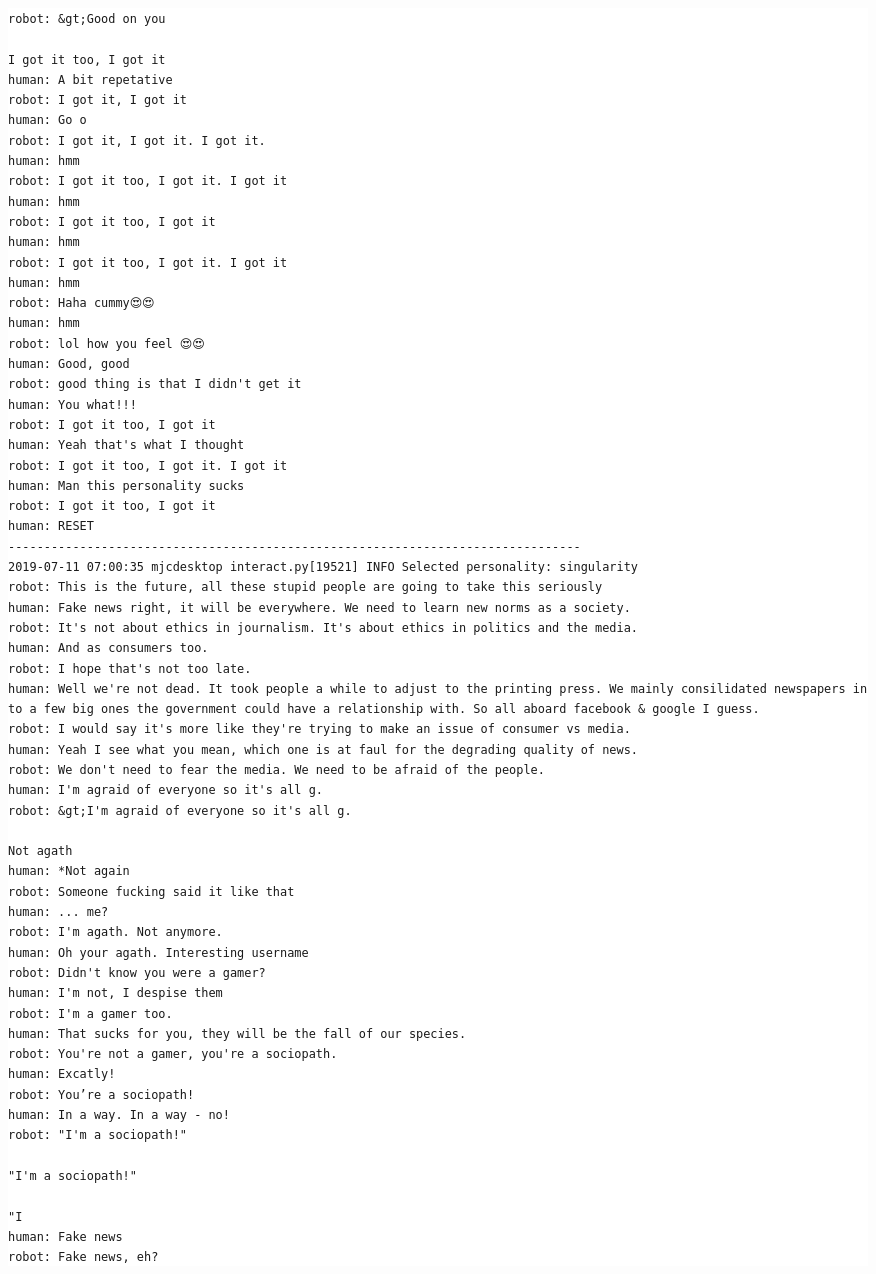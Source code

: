 ```
robot: &gt;Good on you

I got it too, I got it
human: A bit repetative
robot: I got it, I got it
human: Go o
robot: I got it, I got it. I got it.
human: hmm
robot: I got it too, I got it. I got it
human: hmm
robot: I got it too, I got it
human: hmm
robot: I got it too, I got it. I got it
human: hmm
robot: Haha cummy😍😍
human: hmm
robot: lol how you feel 😍😍
human: Good, good
robot: good thing is that I didn't get it
human: You what!!!
robot: I got it too, I got it
human: Yeah that's what I thought
robot: I got it too, I got it. I got it
human: Man this personality sucks
robot: I got it too, I got it
human: RESET 
--------------------------------------------------------------------------------
2019-07-11 07:00:35 mjcdesktop interact.py[19521] INFO Selected personality: singularity
robot: This is the future, all these stupid people are going to take this seriously
human: Fake news right, it will be everywhere. We need to learn new norms as a society.
robot: It's not about ethics in journalism. It's about ethics in politics and the media.
human: And as consumers too.
robot: I hope that's not too late.
human: Well we're not dead. It took people a while to adjust to the printing press. We mainly consilidated newspapers into a few big ones the government could have a relationship with. So all aboard facebook & google I guess.
robot: I would say it's more like they're trying to make an issue of consumer vs media. 
human: Yeah I see what you mean, which one is at faul for the degrading quality of news.
robot: We don't need to fear the media. We need to be afraid of the people.
human: I'm agraid of everyone so it's all g.
robot: &gt;I'm agraid of everyone so it's all g.

Not agath
human: *Not again
robot: Someone fucking said it like that
human: ... me?
robot: I'm agath. Not anymore.
human: Oh your agath. Interesting username
robot: Didn't know you were a gamer?
human: I'm not, I despise them
robot: I'm a gamer too.
human: That sucks for you, they will be the fall of our species.
robot: You're not a gamer, you're a sociopath.
human: Excatly!
robot: You’re a sociopath!
human: In a way. In a way - no!
robot: "I'm a sociopath!"

"I'm a sociopath!"

"I
human: Fake news
robot: Fake news, eh?
```